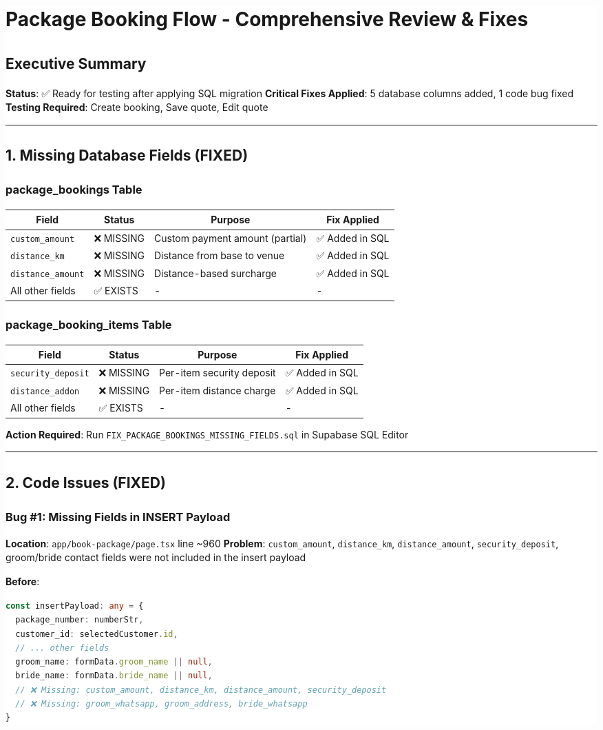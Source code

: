 # Package Booking Flow - Comprehensive Review & Fixes

## Executive Summary
**Status**: ✅ Ready for testing after applying SQL migration
**Critical Fixes Applied**: 5 database columns added, 1 code bug fixed
**Testing Required**: Create booking, Save quote, Edit quote

---

## 1. Missing Database Fields (FIXED)

### package_bookings Table
| Field | Status | Purpose | Fix Applied |
|-------|--------|---------|-------------|
| `custom_amount` | ❌ MISSING | Custom payment amount (partial) | ✅ Added in SQL |
| `distance_km` | ❌ MISSING | Distance from base to venue | ✅ Added in SQL |
| `distance_amount` | ❌ MISSING | Distance-based surcharge | ✅ Added in SQL |
| All other fields | ✅ EXISTS | - | - |

### package_booking_items Table
| Field | Status | Purpose | Fix Applied |
|-------|--------|---------|-------------|
| `security_deposit` | ❌ MISSING | Per-item security deposit | ✅ Added in SQL |
| `distance_addon` | ❌ MISSING | Per-item distance charge | ✅ Added in SQL |
| All other fields | ✅ EXISTS | - | - |

**Action Required**: Run `FIX_PACKAGE_BOOKINGS_MISSING_FIELDS.sql` in Supabase SQL Editor

---

## 2. Code Issues (FIXED)

### Bug #1: Missing Fields in INSERT Payload
**Location**: `app/book-package/page.tsx` line ~960
**Problem**: `custom_amount`, `distance_km`, `distance_amount`, `security_deposit`, groom/bride contact fields were not included in the insert payload

**Before**:
```typescript
const insertPayload: any = {
  package_number: numberStr,
  customer_id: selectedCustomer.id,
  // ... other fields
  groom_name: formData.groom_name || null,
  bride_name: formData.bride_name || null,
  // ❌ Missing: custom_amount, distance_km, distance_amount, security_deposit
  // ❌ Missing: groom_whatsapp, groom_address, bride_whatsapp
}
```
